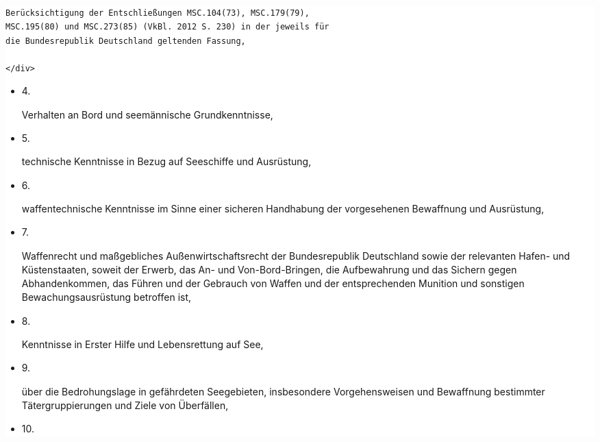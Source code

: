     Berücksichtigung der Entschließungen MSC.104(73), MSC.179(79),
    MSC.195(80) und MSC.273(85) (VkBl. 2012 S. 230) in der jeweils für
    die Bundesrepublik Deutschland geltenden Fassung,
    
    </div>

  - 4\.
    
    <div>
    
    Verhalten an Bord und seemännische Grundkenntnisse,
    
    </div>

  - 5\.
    
    <div>
    
    technische Kenntnisse in Bezug auf Seeschiffe und Ausrüstung,
    
    </div>

  - 6\.
    
    <div>
    
    waffentechnische Kenntnisse im Sinne einer sicheren Handhabung der
    vorgesehenen Bewaffnung und Ausrüstung,
    
    </div>

  - 7\.
    
    <div>
    
    Waffenrecht und maßgebliches Außenwirtschaftsrecht der
    Bundesrepublik Deutschland sowie der relevanten Hafen- und
    Küstenstaaten, soweit der Erwerb, das An- und Von-Bord-Bringen, die
    Aufbewahrung und das Sichern gegen Abhandenkommen, das Führen und
    der Gebrauch von Waffen und der entsprechenden Munition und
    sonstigen Bewachungsausrüstung betroffen ist,
    
    </div>

  - 8\.
    
    <div>
    
    Kenntnisse in Erster Hilfe und Lebensrettung auf See,
    
    </div>

  - 9\.
    
    <div>
    
    über die Bedrohungslage in gefährdeten Seegebieten, insbesondere
    Vorgehensweisen und Bewaffnung bestimmter Tätergruppierungen und
    Ziele von Überfällen,
    
    </div>

  - 10\.
    